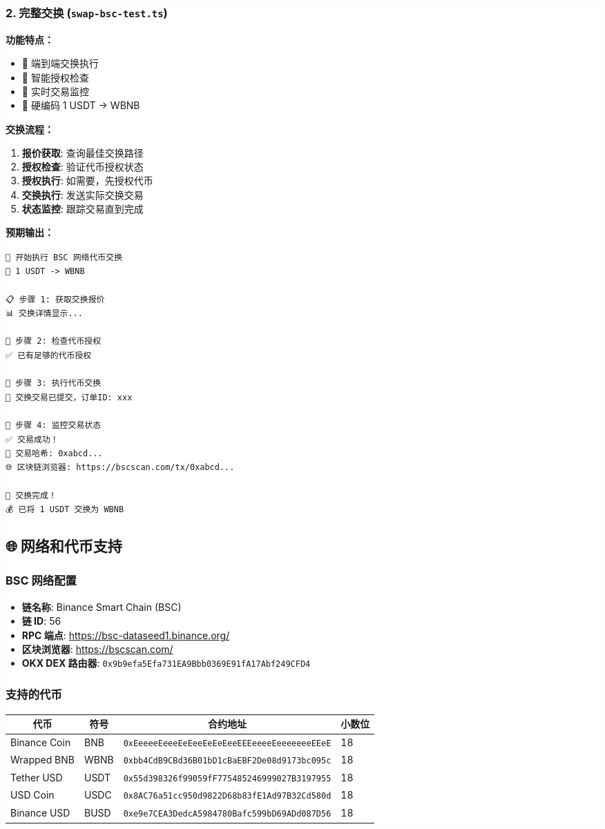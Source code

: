 ### 2. 完整交换 (`swap-bsc-test.ts`)

**功能特点：**
- 💱 端到端交换执行
- 🔐 智能授权检查
- 📡 实时交易监控
- 🎯 硬编码 1 USDT → WBNB

**交换流程：**
1. **报价获取**: 查询最佳交换路径
2. **授权检查**: 验证代币授权状态
3. **授权执行**: 如需要，先授权代币
4. **交换执行**: 发送实际交换交易
5. **状态监控**: 跟踪交易直到完成

**预期输出：**
```
🚀 开始执行 BSC 网络代币交换
🔄 1 USDT -> WBNB

📋 步骤 1: 获取交换报价
📊 交换详情显示...

🔐 步骤 2: 检查代币授权
✅ 已有足够的代币授权

💱 步骤 3: 执行代币交换
📡 交换交易已提交，订单ID: xxx

📡 步骤 4: 监控交易状态
✅ 交易成功！
🔗 交易哈希: 0xabcd...
🌐 区块链浏览器: https://bscscan.com/tx/0xabcd...

🎉 交换完成！
💰 已将 1 USDT 交换为 WBNB
```

## 🌐 网络和代币支持

### BSC 网络配置
- **链名称**: Binance Smart Chain (BSC)
- **链 ID**: 56
- **RPC 端点**: https://bsc-dataseed1.binance.org/
- **区块浏览器**: https://bscscan.com/
- **OKX DEX 路由器**: `0x9b9efa5Efa731EA9Bbb0369E91fA17Abf249CFD4`

### 支持的代币
| 代币 | 符号 | 合约地址 | 小数位 |
|------|------|----------|--------|
| Binance Coin | BNB | `0xEeeeeEeeeEeEeeEeEeEeeEEEeeeeEeeeeeeeEEeE` | 18 |
| Wrapped BNB | WBNB | `0xbb4CdB9CBd36B01bD1cBaEBF2De08d9173bc095c` | 18 |
| Tether USD | USDT | `0x55d398326f99059fF775485246999027B3197955` | 18 |
| USD Coin | USDC | `0x8AC76a51cc950d9822D68b83fE1Ad97B32Cd580d` | 18 |
| Binance USD | BUSD | `0xe9e7CEA3DedcA5984780Bafc599bD69ADd087D56` | 18 |
